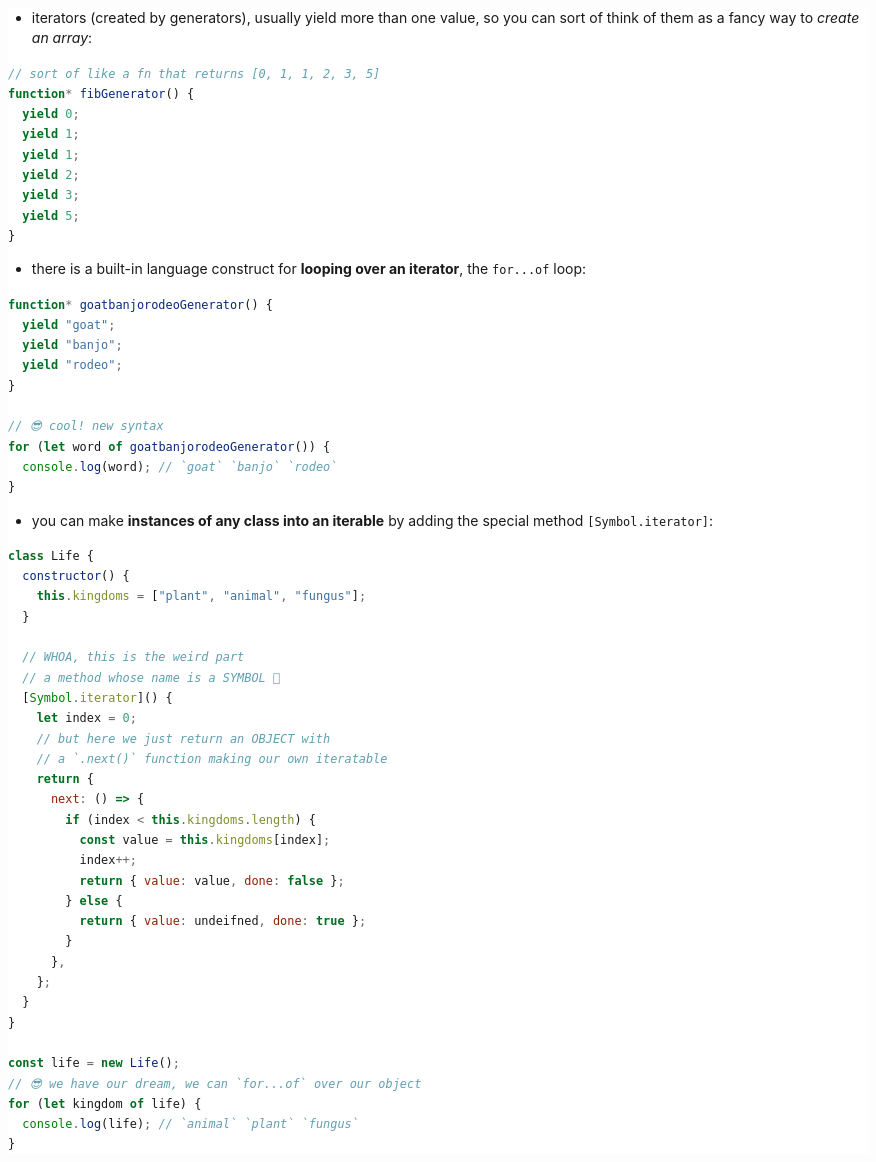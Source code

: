 - iterators (created by generators), usually yield more than one value, so you can sort of think of them as a fancy way to _create an array_:

```js
// sort of like a fn that returns [0, 1, 1, 2, 3, 5]
function* fibGenerator() {
  yield 0;
  yield 1;
  yield 1;
  yield 2;
  yield 3;
  yield 5;
}
```

- there is a built-in language construct for **looping over an iterator**, the `for...of` loop:

```js
function* goatbanjorodeoGenerator() {
  yield "goat";
  yield "banjo";
  yield "rodeo";
}

// 😎 cool! new syntax
for (let word of goatbanjorodeoGenerator()) {
  console.log(word); // `goat` `banjo` `rodeo`
}
```

- you can make **instances of any class into an iterable** by adding the special method `[Symbol.iterator]`:

```js
class Life {
  constructor() {
    this.kingdoms = ["plant", "animal", "fungus"];
  }

  // WHOA, this is the weird part
  // a method whose name is a SYMBOL 🧐
  [Symbol.iterator]() {
    let index = 0;
    // but here we just return an OBJECT with
    // a `.next()` function making our own iteratable
    return {
      next: () => {
        if (index < this.kingdoms.length) {
          const value = this.kingdoms[index];
          index++;
          return { value: value, done: false };
        } else {
          return { value: undeifned, done: true };
        }
      },
    };
  }
}

const life = new Life();
// 😎 we have our dream, we can `for...of` over our object
for (let kingdom of life) {
  console.log(life); // `animal` `plant` `fungus`
}
```
